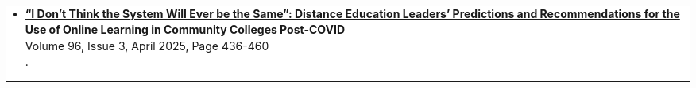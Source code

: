 - **[“I Don’t Think the System Will Ever be the Same”: Distance Education Leaders’ Predictions and Recommendations for the Use of Online Learning in Community Colleges Post-COVID](https://www.tandfonline.com/doi/full/10.1080/00221546.2024.2347810?af=R)**  
  Volume 96, Issue 3, April 2025, Page 436-460<br />. <br />

---

